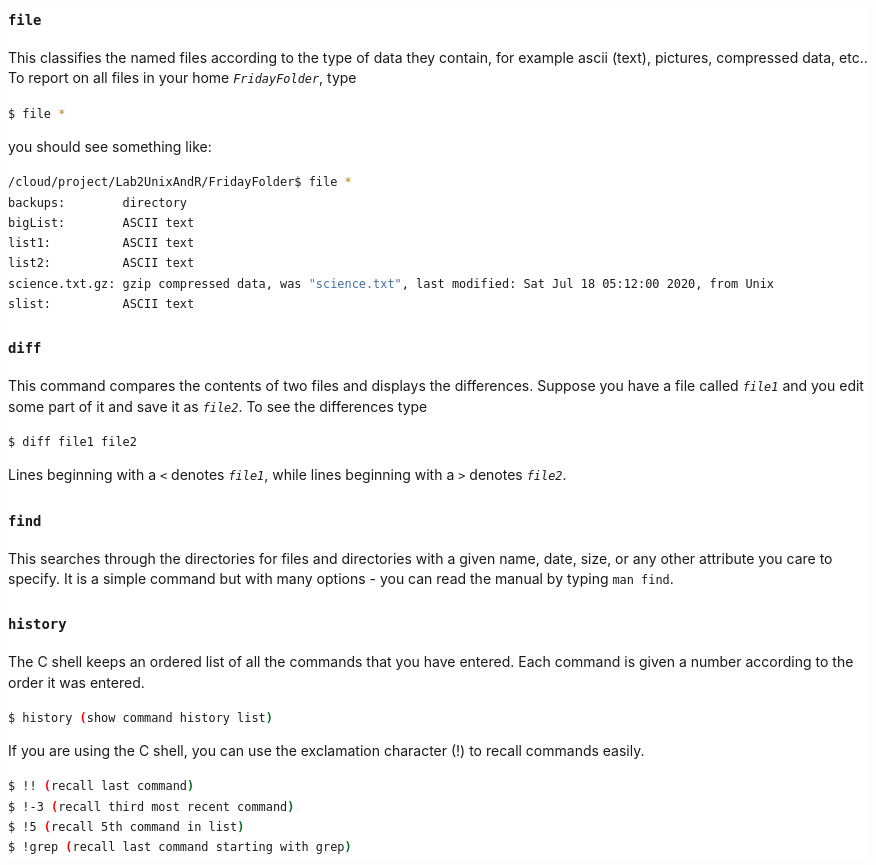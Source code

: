 ### `file`

This classifies the named files according to the type of data they contain, for example ascii (text), pictures, compressed data, etc.. To report on all files in your home _`FridayFolder`_, type

```bash
$ file *
```

you should see something like:

```bash
/cloud/project/Lab2UnixAndR/FridayFolder$ file *
backups:        directory
bigList:        ASCII text
list1:          ASCII text
list2:          ASCII text
science.txt.gz: gzip compressed data, was "science.txt", last modified: Sat Jul 18 05:12:00 2020, from Unix
slist:          ASCII text
```

### `diff`

This command compares the contents of two files and displays the differences. Suppose you have a file called _`file1`_ and you edit some part of it and save it as _`file2`_. To see the differences type

```bash
$ diff file1 file2
```

Lines beginning with a `<` denotes _`file1`_, while lines beginning with a `>` denotes _`file2`_.

### `find`

This searches through the directories for files and directories with a given name, date, size, or any other attribute you care to specify. It is a simple command but with many options - you can read the manual by typing `man find`.

### `history`

The C shell keeps an ordered list of all the commands that you have entered. Each command is given a number according to the order it was entered.

```bash
$ history (show command history list)
```

If you are using the C shell, you can use the exclamation character (!) to recall commands easily.

```bash
$ !! (recall last command)
$ !-3 (recall third most recent command)
$ !5 (recall 5th command in list)
$ !grep (recall last command starting with grep)
```
